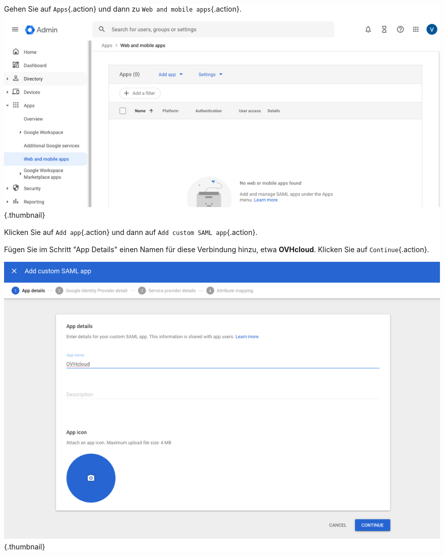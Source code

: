 Gehen Sie auf `Apps`{.action} und dann zu `Web and mobile apps`{.action}.

![Web and mobile apps](images/google_workspace_web_mobile_add_saml_app.png){.thumbnail}

Klicken Sie auf `Add app`{.action} und dann auf `Add custom SAML app`{.action}.

Fügen Sie im Schritt "App Details" einen Namen für diese Verbindung hinzu, etwa **OVHcloud**. Klicken Sie auf `Continue`{.action}.

![Eine SAML Anwendung hinzufügen, Schritt 1](images/google_workspace_web_mobile_add_saml_app_step1.png){.thumbnail}
